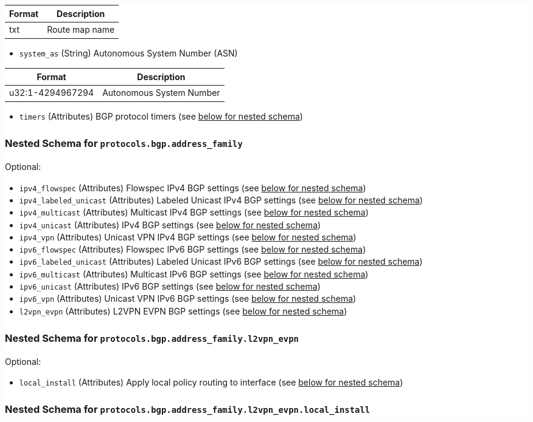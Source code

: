 |  Format  |  Description  |
|----------|---------------|
|  txt  |  Route map name  |
- `system_as` (String) Autonomous System Number (ASN)

|  Format  |  Description  |
|----------|---------------|
|  u32:1-4294967294  |  Autonomous System Number  |
- `timers` (Attributes) BGP protocol timers (see [below for nested schema](#nestedatt--protocols--bgp--timers))

<a id="nestedatt--protocols--bgp--address_family"></a>
### Nested Schema for `protocols.bgp.address_family`

Optional:

- `ipv4_flowspec` (Attributes) Flowspec IPv4 BGP settings (see [below for nested schema](#nestedatt--protocols--bgp--address_family--ipv4_flowspec))
- `ipv4_labeled_unicast` (Attributes) Labeled Unicast IPv4 BGP settings (see [below for nested schema](#nestedatt--protocols--bgp--address_family--ipv4_labeled_unicast))
- `ipv4_multicast` (Attributes) Multicast IPv4 BGP settings (see [below for nested schema](#nestedatt--protocols--bgp--address_family--ipv4_multicast))
- `ipv4_unicast` (Attributes) IPv4 BGP settings (see [below for nested schema](#nestedatt--protocols--bgp--address_family--ipv4_unicast))
- `ipv4_vpn` (Attributes) Unicast VPN IPv4 BGP settings (see [below for nested schema](#nestedatt--protocols--bgp--address_family--ipv4_vpn))
- `ipv6_flowspec` (Attributes) Flowspec IPv6 BGP settings (see [below for nested schema](#nestedatt--protocols--bgp--address_family--ipv6_flowspec))
- `ipv6_labeled_unicast` (Attributes) Labeled Unicast IPv6 BGP settings (see [below for nested schema](#nestedatt--protocols--bgp--address_family--ipv6_labeled_unicast))
- `ipv6_multicast` (Attributes) Multicast IPv6 BGP settings (see [below for nested schema](#nestedatt--protocols--bgp--address_family--ipv6_multicast))
- `ipv6_unicast` (Attributes) IPv6 BGP settings (see [below for nested schema](#nestedatt--protocols--bgp--address_family--ipv6_unicast))
- `ipv6_vpn` (Attributes) Unicast VPN IPv6 BGP settings (see [below for nested schema](#nestedatt--protocols--bgp--address_family--ipv6_vpn))
- `l2vpn_evpn` (Attributes) L2VPN EVPN BGP settings (see [below for nested schema](#nestedatt--protocols--bgp--address_family--l2vpn_evpn))

<a id="nestedatt--protocols--bgp--address_family--ipv4_flowspec"></a>
### Nested Schema for `protocols.bgp.address_family.l2vpn_evpn`

Optional:

- `local_install` (Attributes) Apply local policy routing to interface (see [below for nested schema](#nestedatt--protocols--bgp--address_family--l2vpn_evpn--local_install))

<a id="nestedatt--protocols--bgp--address_family--l2vpn_evpn--local_install"></a>
### Nested Schema for `protocols.bgp.address_family.l2vpn_evpn.local_install`

